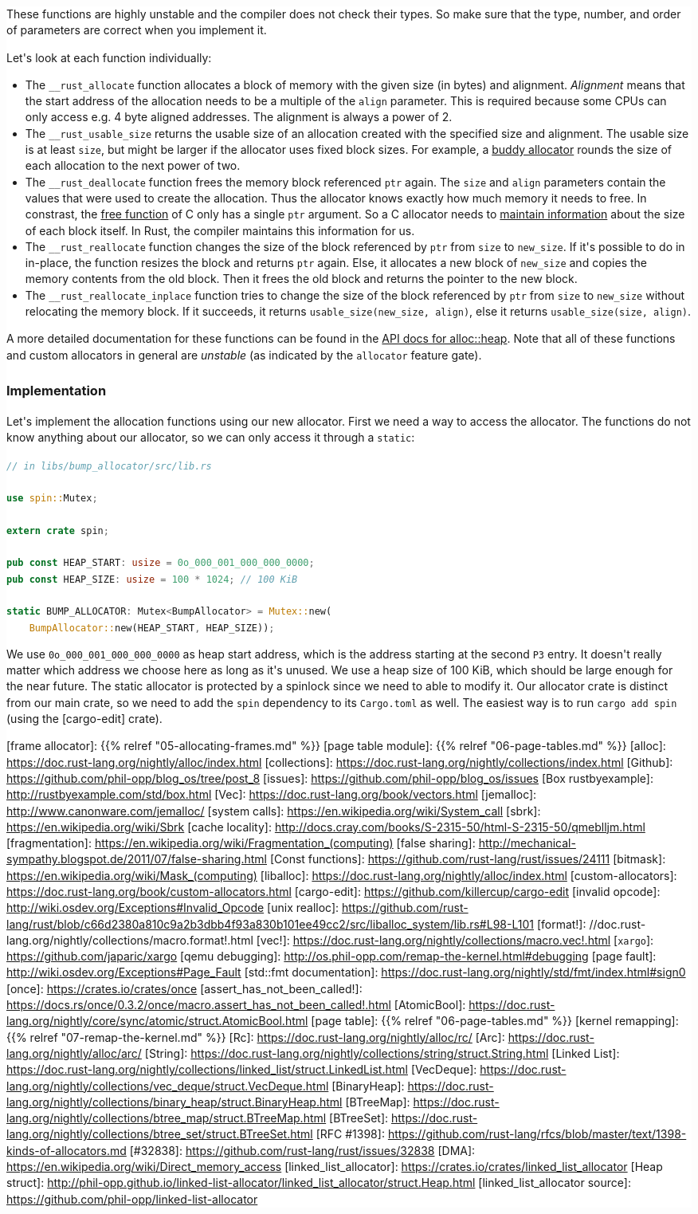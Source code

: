 These functions are highly unstable and the compiler does not check their types. So make sure that the type, number, and order of parameters are correct when you implement it.

Let's look at each function individually:

- The `__rust_allocate` function allocates a block of memory with the given size (in bytes) and alignment. _Alignment_ means that the start address of the allocation needs to be a multiple of the `align` parameter. This is required because some CPUs can only access e.g. 4 byte aligned addresses. The alignment is always a power of 2.
- The `__rust_usable_size` returns the usable size of an allocation created with the specified size and alignment. The usable size is at least `size`, but might be larger if the allocator uses fixed block sizes. For example, a [buddy allocator] rounds the size of each allocation to the next power of two.
- The `__rust_deallocate` function frees the memory block referenced `ptr` again. The `size` and `align` parameters contain the values that were used to create the allocation. Thus the allocator knows exactly how much memory it needs to free. In constrast, the [free function] of C only has a single `ptr` argument. So a C allocator needs to [maintain information][c free info] about the size of each block itself. In Rust, the compiler maintains this information for us.
- The `__rust_reallocate` function changes the size of the block referenced by `ptr` from `size` to `new_size`. If it's possible to do in in-place, the function resizes the block and returns `ptr` again. Else, it allocates a new block of `new_size` and copies the memory contents from the old block. Then it frees the old block and returns the pointer to the new block.
- The `__rust_reallocate_inplace` function tries to change the size of the block referenced by `ptr` from `size` to `new_size` without relocating the memory block. If it succeeds, it returns `usable_size(new_size, align)`, else it returns `usable_size(size, align)`.

[buddy allocator]: https://en.wikipedia.org/wiki/Buddy_memory_allocation
[free function]: http://www.cplusplus.com/reference/cstdlib/free/
[c free info]: http://stackoverflow.com/questions/1518711/how-does-free-know-how-much-to-free

A more detailed documentation for these functions can be found in the [API docs for alloc::heap][alloc::heap]. Note that all of these functions and custom allocators in general are _unstable_ (as indicated by the `allocator` feature gate).

[alloc::heap]: https://doc.rust-lang.org/nightly/alloc/heap/

### Implementation
Let's implement the allocation functions using our new allocator. First we need a way to access the allocator. The functions do not know anything about our allocator, so we can only access it through a `static`:

``` rust
// in libs/bump_allocator/src/lib.rs

use spin::Mutex;

extern crate spin;

pub const HEAP_START: usize = 0o_000_001_000_000_0000;
pub const HEAP_SIZE: usize = 100 * 1024; // 100 KiB

static BUMP_ALLOCATOR: Mutex<BumpAllocator> = Mutex::new(
    BumpAllocator::new(HEAP_START, HEAP_SIZE));
```

We use `0o_000_001_000_000_0000` as heap start address, which is the address starting at the second `P3` entry. It doesn't really matter which address we choose here as long as it's unused. We use a heap size of 100 KiB, which should be large enough for the near future. The static allocator is protected by a spinlock since we need to able to modify it. Our allocator crate is distinct from our main crate, so we need to add the `spin` dependency to its `Cargo.toml` as well. The easiest way is to run `cargo add spin` (using the [cargo-edit] crate).


[frame allocator]: {{% relref "05-allocating-frames.md" %}}
[page table module]: {{% relref "06-page-tables.md" %}}
[alloc]: https://doc.rust-lang.org/nightly/alloc/index.html
[collections]: https://doc.rust-lang.org/nightly/collections/index.html
[Github]: https://github.com/phil-opp/blog_os/tree/post_8
[issues]: https://github.com/phil-opp/blog_os/issues
[Box rustbyexample]: http://rustbyexample.com/std/box.html
[Vec]: https://doc.rust-lang.org/book/vectors.html
[jemalloc]: http://www.canonware.com/jemalloc/
[system calls]: https://en.wikipedia.org/wiki/System_call
[sbrk]: https://en.wikipedia.org/wiki/Sbrk
[cache locality]: http://docs.cray.com/books/S-2315-50/html-S-2315-50/qmeblljm.html
[fragmentation]: https://en.wikipedia.org/wiki/Fragmentation_(computing)
[false sharing]: http://mechanical-sympathy.blogspot.de/2011/07/false-sharing.html
[Const functions]: https://github.com/rust-lang/rust/issues/24111
[bitmask]: https://en.wikipedia.org/wiki/Mask_(computing)
[liballoc]: https://doc.rust-lang.org/nightly/alloc/index.html
[custom-allocators]: https://doc.rust-lang.org/book/custom-allocators.html
[cargo-edit]: https://github.com/killercup/cargo-edit
[invalid opcode]: http://wiki.osdev.org/Exceptions#Invalid_Opcode
[unix realloc]: https://github.com/rust-lang/rust/blob/c66d2380a810c9a2b3dbb4f93a830b101ee49cc2/src/liballoc_system/lib.rs#L98-L101
[format!]: //doc.rust-lang.org/nightly/collections/macro.format!.html
[vec!]: https://doc.rust-lang.org/nightly/collections/macro.vec!.html
[`xargo`]: https://github.com/japaric/xargo
[qemu debugging]: http://os.phil-opp.com/remap-the-kernel.html#debugging
[page fault]: http://wiki.osdev.org/Exceptions#Page_Fault
[std::fmt documentation]: https://doc.rust-lang.org/nightly/std/fmt/index.html#sign0
[once]: https://crates.io/crates/once
[assert_has_not_been_called!]: https://docs.rs/once/0.3.2/once/macro.assert_has_not_been_called!.html
[AtomicBool]: https://doc.rust-lang.org/nightly/core/sync/atomic/struct.AtomicBool.html
[page table]: {{% relref "06-page-tables.md" %}}
[kernel remapping]: {{% relref "07-remap-the-kernel.md" %}}
[Rc]: https://doc.rust-lang.org/nightly/alloc/rc/
[Arc]: https://doc.rust-lang.org/nightly/alloc/arc/
[String]: https://doc.rust-lang.org/nightly/collections/string/struct.String.html
[Linked List]: https://doc.rust-lang.org/nightly/collections/linked_list/struct.LinkedList.html
[VecDeque]: https://doc.rust-lang.org/nightly/collections/vec_deque/struct.VecDeque.html
[BinaryHeap]: https://doc.rust-lang.org/nightly/collections/binary_heap/struct.BinaryHeap.html
[BTreeMap]: https://doc.rust-lang.org/nightly/collections/btree_map/struct.BTreeMap.html
[BTreeSet]: https://doc.rust-lang.org/nightly/collections/btree_set/struct.BTreeSet.html
[RFC #1398]: https://github.com/rust-lang/rfcs/blob/master/text/1398-kinds-of-allocators.md
[#32838]: https://github.com/rust-lang/rust/issues/32838
[DMA]: https://en.wikipedia.org/wiki/Direct_memory_access
[linked_list_allocator]: https://crates.io/crates/linked_list_allocator
[Heap struct]: http://phil-opp.github.io/linked-list-allocator/linked_list_allocator/struct.Heap.html
[linked_list_allocator source]: https://github.com/phil-opp/linked-list-allocator
[^1]: The name `linked_list_allocator` is already taken, sorry :P.
[lazy_static]: https://github.com/rust-lang-nursery/lazy-static.rs
[B-tree]: https://en.wikipedia.org/wiki/B-tree
[next post]: {{% relref "09-handling-exceptions.md" %}}